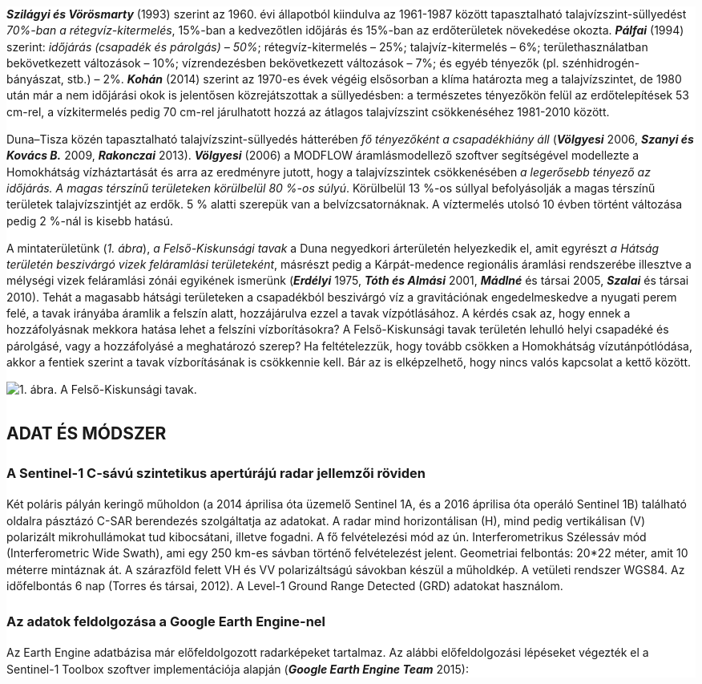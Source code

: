 ***Szilágyi és Vörösmarty*** (1993) szerint az 1960. évi állapotból kiindulva az 1961-1987 között tapasztalható talajvízszint-süllyedést *70%-ban a rétegvíz-kitermelés*, 15%-ban a kedvezőtlen időjárás és 15%-ban az erdőterületek növekedése okozta. ***Pálfai*** (1994) szerint: *időjárás (csapadék és párolgás) – 50%*; rétegvíz-kitermelés – 25%; talajvíz-kitermelés – 6%; területhasználatban bekövetkezett változások – 10%; vízrendezésben bekövetkezett változások – 7%; és egyéb tényezők (pl. szénhidrogén-bányászat, stb.) – 2%. ***Kohán*** (2014) szerint az 1970-es évek végéig elsősorban a klíma határozta meg a talajvízszintet, de 1980 után már a nem időjárási okok is jelentősen közrejátszottak a süllyedésben: a természetes tényezőkön felül az erdőtelepítések 53 cm-rel, a vízkitermelés pedig 70 cm-rel járulhatott hozzá az átlagos talajvízszint csökkenéséhez 1981-2010 között.

Duna–Tisza közén tapasztalható talajvízszint-süllyedés hátterében *fő tényezőként a csapadékhiány áll* (***Völgyesi*** 2006, ***Szanyi és Kovács B.*** 2009, ***Rakonczai*** 2013). ***Völgyesi*** (2006) a MODFLOW áramlásmodellező szoftver segítségével modellezte a Homokhátság vízháztartását és arra az eredményre jutott, hogy a talajvízszintek csökkenésében *a legerősebb tényező az időjárás. A magas térszínű területeken körülbelül 80 %-os súlyú*. Körülbelül 13 %-os súllyal befolyásolják a magas térszínű területek talajvízszintjét az erdők. 5 % alatti szerepük van a belvízcsatornáknak. A víztermelés utolsó 10 évben történt változása pedig 2 %-nál is kisebb hatású.

A mintaterületünk (*1. ábra*), *a Felső-Kiskunsági tavak* a Duna negyedkori árterületén helyezkedik el, amit egyrészt *a Hátság területén beszivárgó vizek feláramlási területeként*, másrészt pedig a Kárpát-medence regionális áramlási rendszerébe illesztve a mélységi vizek feláramlási zónái egyikének ismerünk (***Erdélyi*** 1975, ***Tóth és Almási*** 2001, ***Mádlné*** és társai 2005, ***Szalai*** és társai 2010). Tehát a magasabb hátsági területeken a csapadékból beszivárgó víz a gravitációnak engedelmeskedve a nyugati perem felé, a tavak irányába áramlik a felszín alatt, hozzájárulva ezzel a tavak vízpótlásához. A kérdés csak az, hogy ennek a hozzáfolyásnak mekkora hatása lehet a felszíni vízborításokra? A Felső-Kiskunsági tavak területén lehulló helyi csapadéké és párolgásé, vagy a hozzáfolyásé a meghatározó szerep? Ha feltételezzük, hogy tovább csökken a Homokhátság vízutánpótlódása, akkor a fentiek szerint a tavak vízborításának is csökkennie kell. Bár az is elképzelhető, hogy nincs valós kapcsolat a kettő között.

![1. ábra. A Felső-Kiskunsági tavak.](/assets/images/mintaterulet.jpg)

## ADAT ÉS MÓDSZER

### A Sentinel-1 C-sávú szintetikus apertúrájú radar jellemzői röviden

Két poláris pályán keringő műholdon (a 2014 áprilisa óta üzemelő Sentinel 1A, és a 2016 áprilisa óta operáló Sentinel 1B) található oldalra pásztázó C-SAR berendezés szolgáltatja az adatokat. A radar mind horizontálisan (H), mind pedig vertikálisan (V) polarizált mikrohullámokat tud kibocsátani, illetve fogadni. A fő felvételezési mód az ún. Interferometrikus Szélessáv mód (Interferometric Wide Swath), ami egy 250 km-es sávban történő felvételezést jelent. Geometriai felbontás: 20*22 méter, amit 10 méterre mintáznak át. A szárazföld felett VH és VV polarizáltságú sávokban készül a műholdkép. A vetületi rendszer WGS84. Az időfelbontás 6 nap (Torres és társai, 2012). A Level-1 Ground Range Detected (GRD) adatokat használom.

### Az adatok feldolgozása a Google Earth Engine-nel

Az Earth Engine adatbázisa már előfeldolgozott radarképeket tartalmaz. Az alábbi előfeldolgozási lépéseket végezték el a Sentinel-1 Toolbox szoftver implementációja alapján (***Google Earth Engine Team*** 2015):
